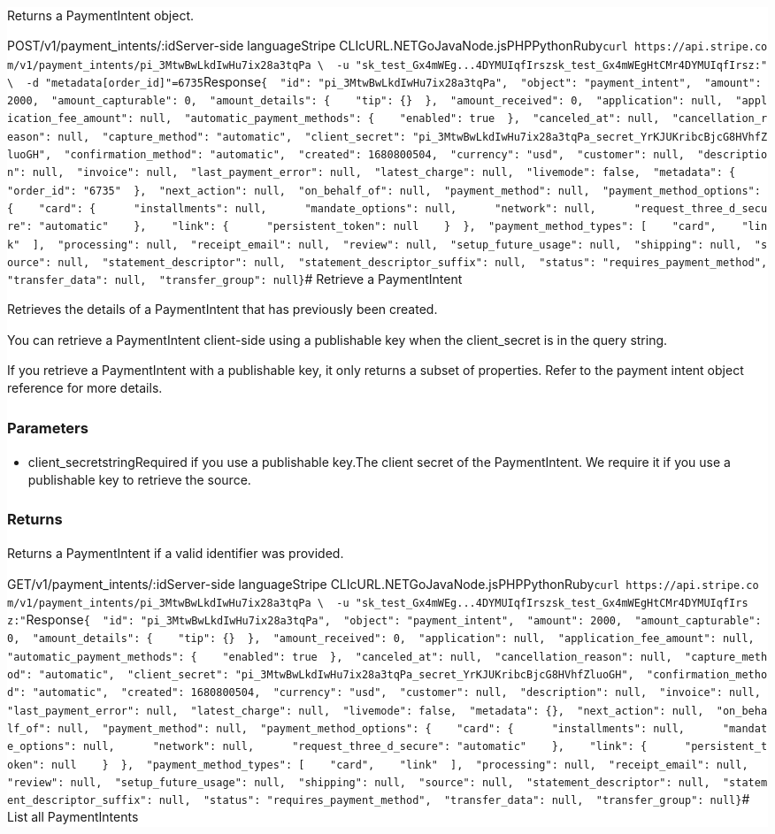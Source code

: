 Returns a PaymentIntent object.

POST/v1/payment_intents/:idServer-side languageStripe CLIcURL.NETGoJavaNode.jsPHPPythonRuby[](#)[](#)`curl https://api.stripe.com/v1/payment_intents/pi_3MtwBwLkdIwHu7ix28a3tqPa \  -u "sk_test_Gx4mWEg...4DYMUIqfIrszsk_test_Gx4mWEgHtCMr4DYMUIqfIrsz:" \  -d "metadata[order_id]"=6735`Response`{  "id": "pi_3MtwBwLkdIwHu7ix28a3tqPa",  "object": "payment_intent",  "amount": 2000,  "amount_capturable": 0,  "amount_details": {    "tip": {}  },  "amount_received": 0,  "application": null,  "application_fee_amount": null,  "automatic_payment_methods": {    "enabled": true  },  "canceled_at": null,  "cancellation_reason": null,  "capture_method": "automatic",  "client_secret": "pi_3MtwBwLkdIwHu7ix28a3tqPa_secret_YrKJUKribcBjcG8HVhfZluoGH",  "confirmation_method": "automatic",  "created": 1680800504,  "currency": "usd",  "customer": null,  "description": null,  "invoice": null,  "last_payment_error": null,  "latest_charge": null,  "livemode": false,  "metadata": {    "order_id": "6735"  },  "next_action": null,  "on_behalf_of": null,  "payment_method": null,  "payment_method_options": {    "card": {      "installments": null,      "mandate_options": null,      "network": null,      "request_three_d_secure": "automatic"    },    "link": {      "persistent_token": null    }  },  "payment_method_types": [    "card",    "link"  ],  "processing": null,  "receipt_email": null,  "review": null,  "setup_future_usage": null,  "shipping": null,  "source": null,  "statement_descriptor": null,  "statement_descriptor_suffix": null,  "status": "requires_payment_method",  "transfer_data": null,  "transfer_group": null}`# Retrieve a PaymentIntent

Retrieves the details of a PaymentIntent that has previously been created.

You can retrieve a PaymentIntent client-side using a publishable key when the client_secret is in the query string.

If you retrieve a PaymentIntent with a publishable key, it only returns a subset of properties. Refer to the payment intent object reference for more details.

### Parameters

- client_secretstringRequired if you use a publishable key.The client secret of the PaymentIntent. We require it if you use a publishable key to retrieve the source.



### Returns

Returns a PaymentIntent if a valid identifier was provided.

GET/v1/payment_intents/:idServer-side languageStripe CLIcURL.NETGoJavaNode.jsPHPPythonRuby[](#)[](#)`curl https://api.stripe.com/v1/payment_intents/pi_3MtwBwLkdIwHu7ix28a3tqPa \  -u "sk_test_Gx4mWEg...4DYMUIqfIrszsk_test_Gx4mWEgHtCMr4DYMUIqfIrsz:"`Response`{  "id": "pi_3MtwBwLkdIwHu7ix28a3tqPa",  "object": "payment_intent",  "amount": 2000,  "amount_capturable": 0,  "amount_details": {    "tip": {}  },  "amount_received": 0,  "application": null,  "application_fee_amount": null,  "automatic_payment_methods": {    "enabled": true  },  "canceled_at": null,  "cancellation_reason": null,  "capture_method": "automatic",  "client_secret": "pi_3MtwBwLkdIwHu7ix28a3tqPa_secret_YrKJUKribcBjcG8HVhfZluoGH",  "confirmation_method": "automatic",  "created": 1680800504,  "currency": "usd",  "customer": null,  "description": null,  "invoice": null,  "last_payment_error": null,  "latest_charge": null,  "livemode": false,  "metadata": {},  "next_action": null,  "on_behalf_of": null,  "payment_method": null,  "payment_method_options": {    "card": {      "installments": null,      "mandate_options": null,      "network": null,      "request_three_d_secure": "automatic"    },    "link": {      "persistent_token": null    }  },  "payment_method_types": [    "card",    "link"  ],  "processing": null,  "receipt_email": null,  "review": null,  "setup_future_usage": null,  "shipping": null,  "source": null,  "statement_descriptor": null,  "statement_descriptor_suffix": null,  "status": "requires_payment_method",  "transfer_data": null,  "transfer_group": null}`# List all PaymentIntents
